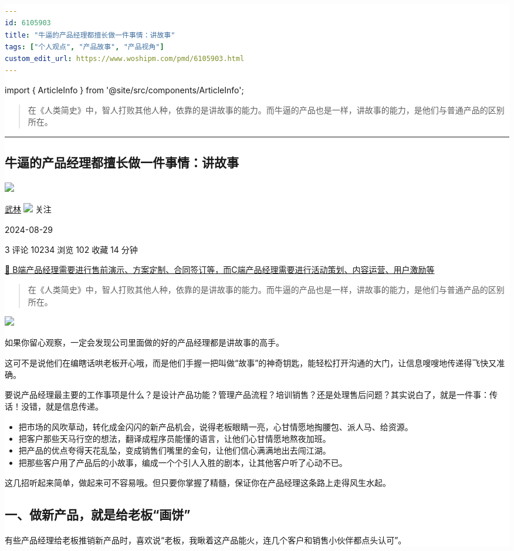 ```yaml
---
id: 6105903
title: "牛逼的产品经理都擅长做一件事情：讲故事"
tags: ["个人观点", "产品故事", "产品视角"]
custom_edit_url: https://www.woshipm.com/pmd/6105903.html
---
```

import { ArticleInfo } from '@site/src/components/ArticleInfo';

<ArticleInfo
    author="武林"
    authorLink="https://www.woshipm.com/u/84486"
    published="2024-08-29"
    views={10234}
    comments={3}
    collects={102}
/>

> 在《人类简史》中，智人打败其他人种，依靠的是讲故事的能力。而牛逼的产品也是一样，讲故事的能力，是他们与普通产品的区别所在。

---

## 牛逼的产品经理都擅长做一件事情：讲故事

[![](https://static.woshipm.com/view/woshipm_api_def_20240102082516_3376.jpg?imageView2/1/w/72/h/72/q/100)](https://www.woshipm.com/u/84486)

[武林](https://www.woshipm.com/u/84486) ![](https://static.woshipm.com/tag/1101_1@2x.png) 关注

2024-08-29

3 评论 10234 浏览 102 收藏 14 分钟

[🔗 B端产品经理需要进行售前演示、方案定制、合同签订等，而C端产品经理需要进行活动策划、内容运营、用户激励等](https://ke.qidianla.com/courses/bcpm)

> 在《人类简史》中，智人打败其他人种，依靠的是讲故事的能力。而牛逼的产品也是一样，讲故事的能力，是他们与普通产品的区别所在。

![](https://image.woshipm.com/2023/04/14/d9d1e61a-da8e-11ed-a86f-00163e0b5ff3.jpg)

如果你留心观察，一定会发现公司里面做的好的产品经理都是讲故事的高手。

这可不是说他们在编瞎话哄老板开心哦，而是他们手握一把叫做“故事”的神奇钥匙，能轻松打开沟通的大门，让信息嗖嗖地传递得飞快又准确。

要说产品经理最主要的工作事项是什么？是设计产品功能？管理产品流程？培训销售？还是处理售后问题？其实说白了，就是一件事：传话！没错，就是信息传递。

*   把市场的风吹草动，转化成金闪闪的新产品机会，说得老板眼睛一亮，心甘情愿地掏腰包、派人马、给资源。
*   把客户那些天马行空的想法，翻译成程序员能懂的语言，让他们心甘情愿地熬夜加班。
*   把产品的优点夸得天花乱坠，变成销售们嘴里的金句，让他们信心满满地出去闯江湖。
*   把那些客户用了产品后的小故事，编成一个个引人入胜的剧本，让其他客户听了心动不已。

这几招听起来简单，做起来可不容易哦。但只要你掌握了精髓，保证你在产品经理这条路上走得风生水起。

## 一、做新产品，就是给老板“画饼”

有些产品经理给老板推销新产品时，喜欢说“老板，我瞅着这产品能火，连几个客户和销售小伙伴都点头认可”。
